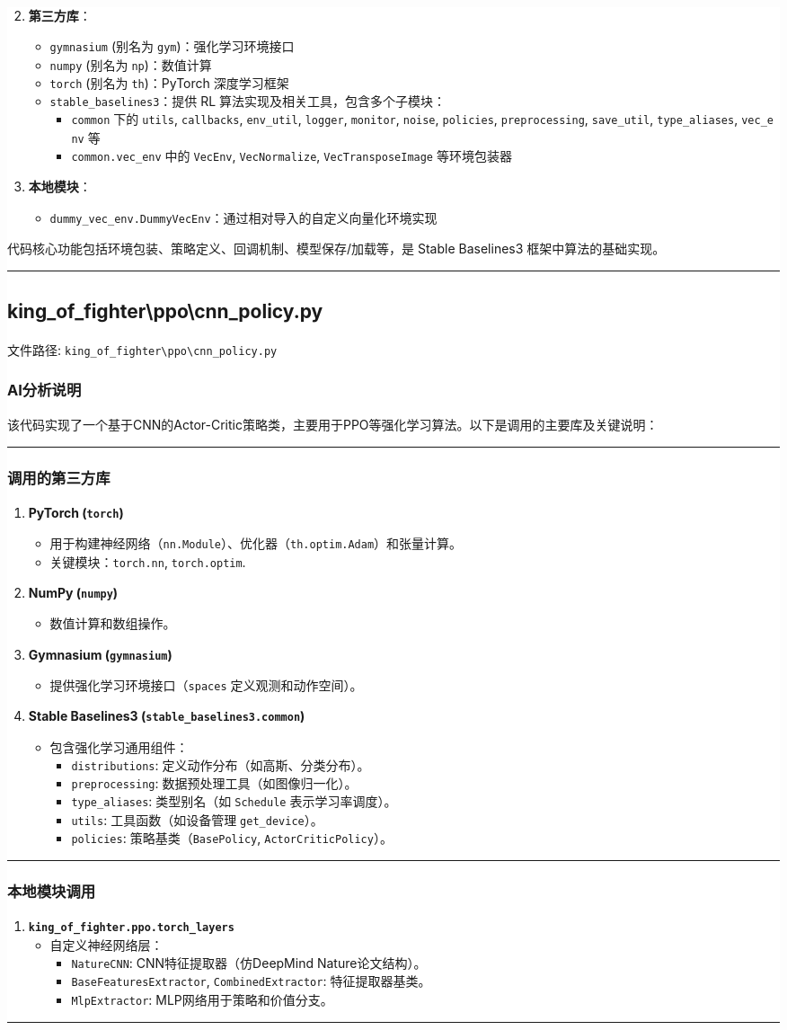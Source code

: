 2. **第三方库**：
   - `gymnasium` (别名为 `gym`)：强化学习环境接口
   - `numpy` (别名为 `np`)：数值计算
   - `torch` (别名为 `th`)：PyTorch 深度学习框架
   - `stable_baselines3`：提供 RL 算法实现及相关工具，包含多个子模块：
     - `common` 下的 `utils`, `callbacks`, `env_util`, `logger`, `monitor`, `noise`, `policies`, `preprocessing`, `save_util`, `type_aliases`, `vec_env` 等
     - `common.vec_env` 中的 `VecEnv`, `VecNormalize`, `VecTransposeImage` 等环境包装器

3. **本地模块**：
   - `dummy_vec_env.DummyVecEnv`：通过相对导入的自定义向量化环境实现

代码核心功能包括环境包装、策略定义、回调机制、模型保存/加载等，是 Stable Baselines3 框架中算法的基础实现。

---

## king_of_fighter\ppo\cnn_policy.py

文件路径: `king_of_fighter\ppo\cnn_policy.py`

### AI分析说明



该代码实现了一个基于CNN的Actor-Critic策略类，主要用于PPO等强化学习算法。以下是调用的主要库及关键说明：

---

### **调用的第三方库**
1. **PyTorch (`torch`)**
   - 用于构建神经网络（`nn.Module`）、优化器（`th.optim.Adam`）和张量计算。
   - 关键模块：`torch.nn`, `torch.optim`.

2. **NumPy (`numpy`)**
   - 数值计算和数组操作。

3. **Gymnasium (`gymnasium`)**
   - 提供强化学习环境接口（`spaces` 定义观测和动作空间）。

4. **Stable Baselines3 (`stable_baselines3.common`)**
   - 包含强化学习通用组件：
     - `distributions`: 定义动作分布（如高斯、分类分布）。
     - `preprocessing`: 数据预处理工具（如图像归一化）。
     - `type_aliases`: 类型别名（如 `Schedule` 表示学习率调度）。
     - `utils`: 工具函数（如设备管理 `get_device`）。
     - `policies`: 策略基类（`BasePolicy`, `ActorCriticPolicy`）。

---

### **本地模块调用**
1. **`king_of_fighter.ppo.torch_layers`**
   - 自定义神经网络层：
     - `NatureCNN`: CNN特征提取器（仿DeepMind Nature论文结构）。
     - `BaseFeaturesExtractor`, `CombinedExtractor`: 特征提取器基类。
     - `MlpExtractor`: MLP网络用于策略和价值分支。

---